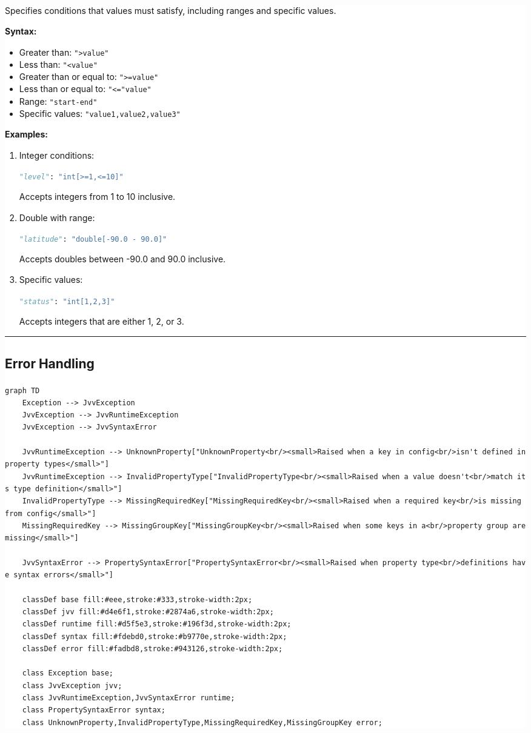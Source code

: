 Specifies conditions that values must satisfy, including ranges and specific values.

**Syntax:**

- Greater than: `">value"`
- Less than: `"<value"`
- Greater than or equal to: `">=value"`
- Less than or equal to: `"<="value"`
- Range: `"start-end"`
- Specific values: `"value1,value2,value3"`

**Examples:**

1. Integer conditions:

   ```python
   "level": "int[>=1,<=10]"
   ```

   Accepts integers from 1 to 10 inclusive.

2. Double with range:

   ```python
   "latitude": "double[-90.0 - 90.0]"
   ```

   Accepts doubles between -90.0 and 90.0 inclusive.

3. Specific values:

   ```python
   "status": "int[1,2,3]"
   ```

   Accepts integers that are either 1, 2, or 3.

---

## Error Handling

```mermaid
graph TD
    Exception --> JvvException
    JvvException --> JvvRuntimeException
    JvvException --> JvvSyntaxError

    JvvRuntimeException --> UnknownProperty["UnknownProperty<br/><small>Raised when a key in config<br/>isn't defined in property types</small>"]
    JvvRuntimeException --> InvalidPropertyType["InvalidPropertyType<br/><small>Raised when a value doesn't<br/>match its type definition</small>"]
    InvalidPropertyType --> MissingRequiredKey["MissingRequiredKey<br/><small>Raised when a required key<br/>is missing from config</small>"]
    MissingRequiredKey --> MissingGroupKey["MissingGroupKey<br/><small>Raised when some keys in a<br/>property group are missing</small>"]

    JvvSyntaxError --> PropertySyntaxError["PropertySyntaxError<br/><small>Raised when property type<br/>definitions have syntax errors</small>"]

    classDef base fill:#eee,stroke:#333,stroke-width:2px;
    classDef jvv fill:#d4e6f1,stroke:#2874a6,stroke-width:2px;
    classDef runtime fill:#d5f5e3,stroke:#196f3d,stroke-width:2px;
    classDef syntax fill:#fdebd0,stroke:#b9770e,stroke-width:2px;
    classDef error fill:#fadbd8,stroke:#943126,stroke-width:2px;

    class Exception base;
    class JvvException jvv;
    class JvvRuntimeException,JvvSyntaxError runtime;
    class PropertySyntaxError syntax;
    class UnknownProperty,InvalidPropertyType,MissingRequiredKey,MissingGroupKey error;
```